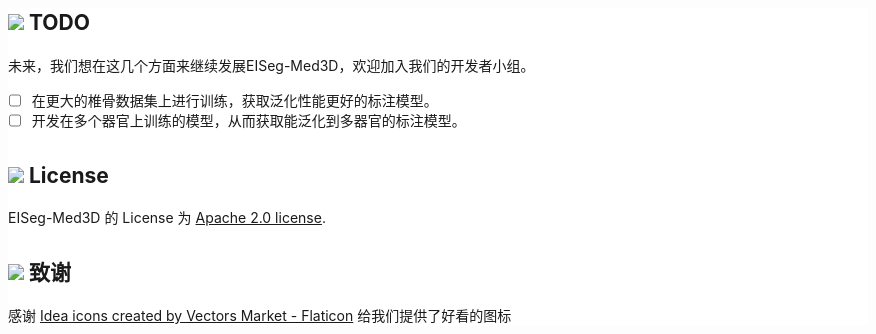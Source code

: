 
## <img src="https://user-images.githubusercontent.com/34859558/190046674-53e22678-7345-4bf1-ac0c-0cc99718b3dd.png" width="30"/> TODO
未来，我们想在这几个方面来继续发展EISeg-Med3D，欢迎加入我们的开发者小组。
- [ ] 在更大的椎骨数据集上进行训练，获取泛化性能更好的标注模型。
- [ ] 开发在多个器官上训练的模型，从而获取能泛化到多器官的标注模型。

## <img src="https://user-images.githubusercontent.com/34859558/188446853-6e32659e-8939-4e65-9282-68909a38edd7.png" width="30"/> License
EISeg-Med3D 的 License 为 [Apache 2.0 license](LICENSE).


## <img src="https://user-images.githubusercontent.com/34859558/188446803-06c54d50-f2aa-4a53-8e08-db2253df52fd.png" width="30"/> 致谢

感谢 <a href="https://www.flaticon.com/free-icons/idea" title="idea icons"> Idea icons created by Vectors Market - Flaticon</a> 给我们提供了好看的图标
